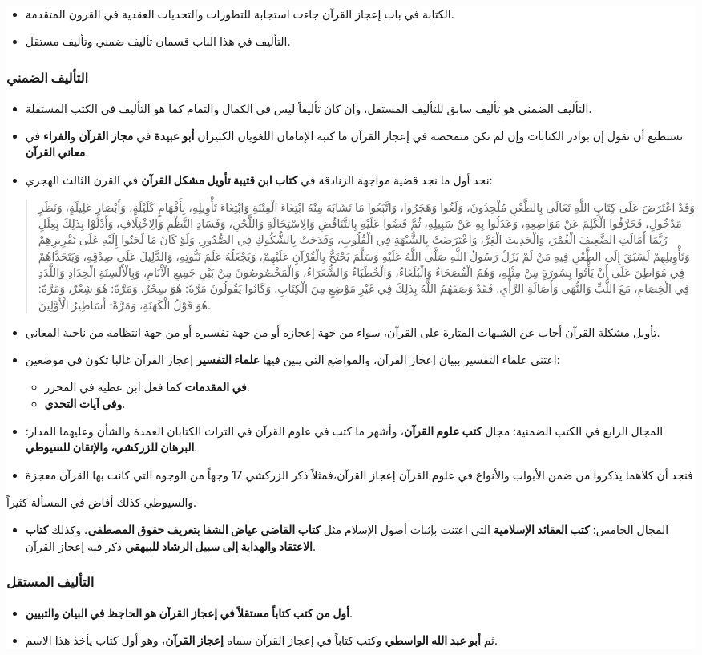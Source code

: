 - الكتابة في باب إعجاز القرآن جاءت استجابة للتطورات والتحديات العقدية في القرون المتقدمة.

- التأليف في هذا الباب قسمان تأليف ضمني وتأليف مستقل.

### التأليف الضمني

- التأليف الضمني هو تأليف سابق للتأليف المستقل، وإن كان تأليفاً ليس في الكمال والتمام كما هو التأليف في الكتب المستقلة.

- نستطيع أن نقول إن بوادر الكتابات وإن لم تكن متمحضة في إعجاز القرآن ما كتبه الإمامان اللغويان الكبيران **أبو عبيدة** في **مجاز القرآن** و**الفراء** في **معاني القرآن**.

- نجد أول ما نجد قضية مواجهة الزنادقة في **كتاب ابن قتيبة تأويل مشكل القرآن** في القرن الثالث الهجري:

> وَقَدْ اعْتَرَضَ عَلَى كِتَابِ اللَّهِ تَعَالَى بِالطَّعْنِ مُلْحِدُونَ، وَلَغُوا وَهَجَرُوا، وَاتَّبَعُوا مَا تَشَابَهَ مِنْهُ ابْتِغَاءَ الْفِتْنَةِ وَابْتِغَاءَ تَأْوِيلِهِ، بِأَفْهَامٍ كَلَيْلَةٍ، وَأَبْصَارٍ عَلِيلَةٍ، وَنَظَرٍ مَدْخُولٍ، فَحَرَّفُوا الْكَلِمَ عَنْ مَوَاضِعِهِ، وَعَدَلُوا بِهِ عَنْ سَبِيلِهِ، ثُمَّ قَضُوا عَلَيْهِ بِالتَّنَاقُضِ وَالِاسْتِحَالَةِ وَاللَّحْنِ، وَفَسَادِ النَّظْمِ وَالِاخْتِلَافِ، وَأَدْلَوْا بِذَلِكَ بِعِلَلٍ رُبَّمَا أَمَالَتِ الضَّعِيفَ الْغُمْرَ، وَالْحَدِيثَ الْغِرَّ، وَاعْتَرَضَتْ بِالشُّبْهَةِ فِي الْقُلُوبِ، وَقَدَحَتْ بِالشُّكُوكِ فِي الصُّدُورِ.
> وَلَوْ كَانَ مَا لَحَنُوا إِلَيْهِ عَلَى تَقْرِيرِهِمْ وَتَأْوِيلِهِمْ لَسَبَقَ إِلَى الطَّعْنِ فِيهِ مَنْ لَمْ يَزَلْ رَسُولُ اللَّهِ صَلَّى اللَّهُ عَلَيْهِ وَسَلَّمَ يَحْتَجُّ بِالْقُرْآنِ عَلَيْهِمْ، وَيَجْعَلُهُ عَلَمَ نَبُّوتِهِ، وَالدَّلِيلَ عَلَى صِدْقِهِ، وَيَتَحَدَّاهُمْ فِي مُوَاطِنَ عَلَى أَنْ يَأْتُوا بِسُورَةٍ مِنْ مِثْلِهِ، وَهُمُ الْفُصَحَاءُ وَالْبُلَغَاءُ، وَالْخُطَبَاءُ وَالشُّعَرَاءُ، وَالْمَخْصُوصُونَ مِنْ بَيْنِ جَمِيعِ الْأَنَامِ، وَبِالْأَلْسِنَةِ الْحِدَادِ وَاللَّدَدِ فِي الْخِصَامِ، مَعَ اللُّبِّ وَالنُّهَى وَأَصَالَةِ الرَّأْيِ. فَقَدْ وَصَفَهُمُ اللَّهُ بِذَلِكَ فِي غَيْرِ مَوْضِعٍ مِنَ الْكِتَابِ. وَكَانُوا يَقُولُونَ مَرَّةً: هُوَ سِحْرٌ، وَمَرَّةً: هُوَ شِعْرٌ، وَمَرَّةً: هُوَ قَوْلُ الْكَهَنَةِ، وَمَرَّةً: أَسَاطِيرُ الْأَوَّلِينَ.

- تأويل مشكلة القرآن أجاب عن الشبهات المثارة على القرآن، سواء من جهة إعجازه أو من جهة تفسيره أو من جهة انتظامه من ناحية المعاني.

- اعتنى علماء التفسير ببيان إعجاز القرآن، والمواضع التي يبين فيها **علماء التفسير** إعجاز القرآن غالبا تكون في موضعين:

  - **في المقدمات** كما فعل ابن عطية في المحرر.
  - **وفي آيات التحدي**.

- المجال الرابع في الكتب الضمنية: مجال **كتب علوم القرآن**، وأشهر ما كتب في علوم القرآن في التراث الكتابان العمدة والشأن وعليهما المدار: **البرهان للزركشي، والإتقان للسيوطي**.

- فنجد أن كلاهما يذكروا من ضمن الأبواب والأنواع في علوم القرآن إعجاز القرآن،فمثلاً ذكر الزركشي 17 وجهاً من الوجوه التي كانت بها القرآن معجزة

والسيوطي كذلك أفاض في المسألة كثيراً.

- المجال الخامس: **كتب العقائد الإسلامية** التي اعتنت بإثبات أصول الإسلام مثل **كتاب القاضي عياض الشفا بتعريف حقوق المصطفى**، وكذلك **كتاب الاعتقاد والهداية إلى سبيل الرشاد للبيهقي** ذكر فيه إعجاز القرآن.

### التأليف المستقل

- **أول من كتب كتاباً مستقلاً في إعجاز القرآن هو الحاجظ في البيان والتبيين**.

- ثم **أبو عبد الله الواسطي** وكتب كتاباً في إعجاز القرآن سماه **إعجاز القرآن**، وهو أول كتاب يأخذ هذا الاسم.
